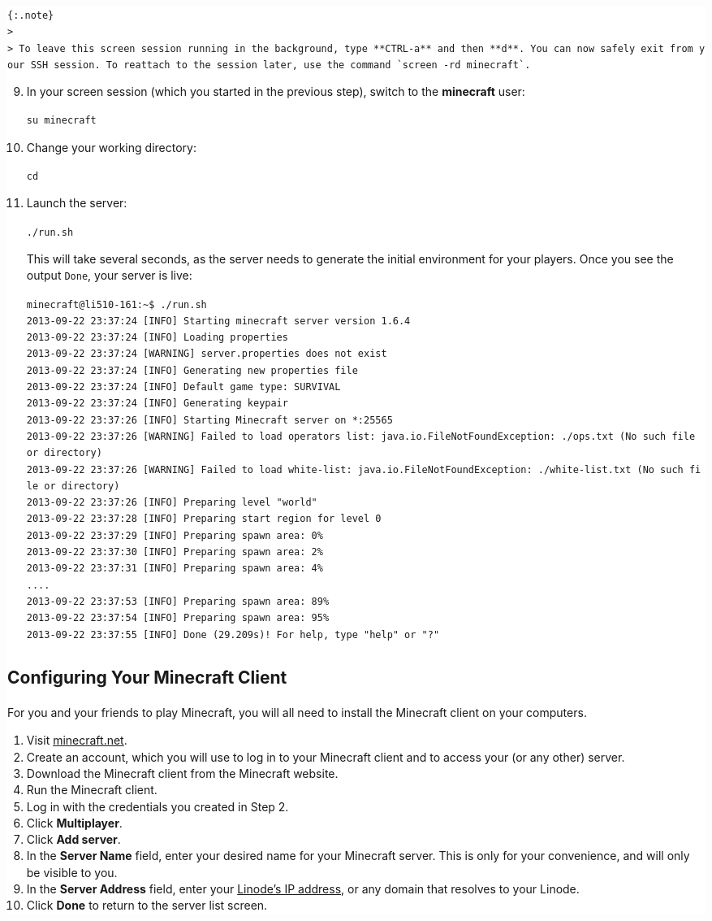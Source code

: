     {:.note}
    >
    > To leave this screen session running in the background, type **CTRL-a** and then **d**. You can now safely exit from your SSH session. To reattach to the session later, use the command `screen -rd minecraft`.

9.  In your screen session (which you started in the previous step), switch to the **minecraft** user:

        su minecraft

10. Change your working directory:

        cd

11. Launch the server:

        ./run.sh

    This will take several seconds, as the server needs to generate the initial environment for your players. Once you see the output `Done`, your server is live:

        minecraft@li510-161:~$ ./run.sh
        2013-09-22 23:37:24 [INFO] Starting minecraft server version 1.6.4
        2013-09-22 23:37:24 [INFO] Loading properties
        2013-09-22 23:37:24 [WARNING] server.properties does not exist
        2013-09-22 23:37:24 [INFO] Generating new properties file
        2013-09-22 23:37:24 [INFO] Default game type: SURVIVAL
        2013-09-22 23:37:24 [INFO] Generating keypair
        2013-09-22 23:37:26 [INFO] Starting Minecraft server on *:25565
        2013-09-22 23:37:26 [WARNING] Failed to load operators list: java.io.FileNotFoundException: ./ops.txt (No such file or directory)
        2013-09-22 23:37:26 [WARNING] Failed to load white-list: java.io.FileNotFoundException: ./white-list.txt (No such file or directory)
        2013-09-22 23:37:26 [INFO] Preparing level "world"
        2013-09-22 23:37:28 [INFO] Preparing start region for level 0
        2013-09-22 23:37:29 [INFO] Preparing spawn area: 0%
        2013-09-22 23:37:30 [INFO] Preparing spawn area: 2%
        2013-09-22 23:37:31 [INFO] Preparing spawn area: 4%
        ....
        2013-09-22 23:37:53 [INFO] Preparing spawn area: 89%
        2013-09-22 23:37:54 [INFO] Preparing spawn area: 95%
        2013-09-22 23:37:55 [INFO] Done (29.209s)! For help, type "help" or "?"

Configuring Your Minecraft Client
---------------------------------

For you and your friends to play Minecraft, you will all need to install the Minecraft client on your computers.

1.  Visit [minecraft.net](http://minecraft.net/).
2.  Create an account, which you will use to log in to your Minecraft client and to access your (or any other) server.
3.  Download the Minecraft client from the Minecraft website.
4.  Run the Minecraft client.
5.  Log in with the credentials you created in Step 2.
6.  Click **Multiplayer**.
7.  Click **Add server**.
8.  In the **Server Name** field, enter your desired name for your Minecraft server. This is only for your convenience, and will only be visible to you.
9.  In the **Server Address** field, enter your [Linode’s IP address](/docs/getting-started#sph_finding-the-ip-address), or any domain that resolves to your Linode.
10. Click **Done** to return to the server list screen.
